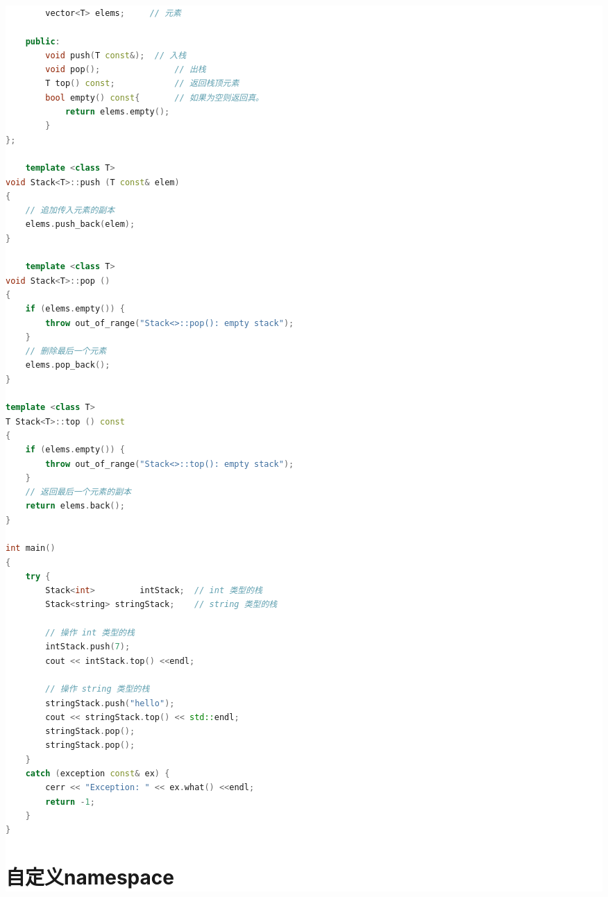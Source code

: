 ```C++
		vector<T> elems;     // 元素 

	public: 
		void push(T const&);  // 入栈
		void pop();               // 出栈
		T top() const;            // 返回栈顶元素
		bool empty() const{       // 如果为空则返回真。
			return elems.empty(); 
		} 
}; 

	template <class T>
void Stack<T>::push (T const& elem) 
{ 
	// 追加传入元素的副本
	elems.push_back(elem);    
} 

	template <class T>
void Stack<T>::pop () 
{ 
	if (elems.empty()) { 
		throw out_of_range("Stack<>::pop(): empty stack"); 
	}
	// 删除最后一个元素
	elems.pop_back();         
} 

template <class T>
T Stack<T>::top () const 
{ 
	if (elems.empty()) { 
		throw out_of_range("Stack<>::top(): empty stack"); 
	}
	// 返回最后一个元素的副本 
	return elems.back();      
} 

int main() 
{
	try { 
		Stack<int>         intStack;  // int 类型的栈 
		Stack<string> stringStack;    // string 类型的栈 

		// 操作 int 类型的栈 
		intStack.push(7); 
		cout << intStack.top() <<endl; 

		// 操作 string 类型的栈 
		stringStack.push("hello"); 
		cout << stringStack.top() << std::endl; 
		stringStack.pop(); 
		stringStack.pop(); 
	} 
	catch (exception const& ex) { 
		cerr << "Exception: " << ex.what() <<endl; 
		return -1;
	} 
}
```
# 自定义namespace